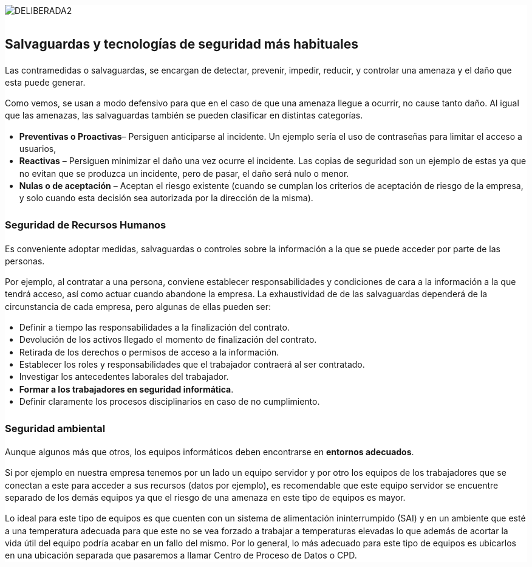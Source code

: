 ![DELIBERADA2](https://pc-solucion.es/wp-content/uploads/2021/06/DELIBERADA2.jpg)

## Salvaguardas y tecnologías de seguridad más habituales

Las contramedidas o salvaguardas, se encargan de detectar, prevenir, impedir, reducir, y controlar una amenaza y el daño que esta puede generar.

Como vemos, se usan a modo defensivo para que en el caso de que una amenaza llegue a ocurrir, no cause tanto daño. Al igual que las amenazas, las salvaguardas también se pueden clasificar en distintas categorías.

- **Preventivas o Proactivas**– Persiguen anticiparse al incidente. Un ejemplo sería el uso de contraseñas para limitar el acceso a usuarios,
- **Reactivas** – Persiguen minimizar el daño una vez ocurre el incidente. Las copias de seguridad son un ejemplo de estas ya que no evitan que se produzca un incidente, pero de pasar, el daño será nulo o menor.
- **Nulas o de aceptación** – Aceptan el riesgo existente (cuando se cumplan los criterios de aceptación de riesgo de la empresa, y solo cuando esta decisión sea autorizada por la dirección de la misma).

 

### Seguridad de Recursos Humanos

Es conveniente adoptar medidas, salvaguardas o controles sobre la información a la que se puede acceder por parte de las personas.

Por ejemplo, al contratar a una persona, conviene establecer responsabilidades y condiciones de cara a la información a la que tendrá acceso, así como actuar cuando abandone la empresa. La exhaustividad de de las salvaguardas dependerá de la circunstancia de cada empresa, pero algunas de ellas pueden ser:

- Definir a tiempo las responsabilidades a la finalización del contrato.
- Devolución de los activos llegado el momento de finalización del contrato.
- Retirada de los derechos o permisos de acceso a la información.
- Establecer los roles y responsabilidades que el trabajador contraerá al ser contratado.
- Investigar los antecedentes laborales del trabajador.
- **Formar a los trabajadores en seguridad informática**.
- Definir claramente los procesos disciplinarios en caso de no cumplimiento.

 

### Seguridad ambiental

Aunque algunos más que otros, los equipos informáticos deben encontrarse en **entornos adecuados**.

Si por ejemplo en nuestra empresa tenemos por un lado un equipo servidor y por otro los equipos de los trabajadores que se conectan a este para acceder a sus recursos (datos por ejemplo), es recomendable que este equipo servidor se encuentre separado de los demás equipos ya que el riesgo de una amenaza en este tipo de equipos es mayor.

Lo ideal para este tipo de equipos es que cuenten con un sistema de alimentación ininterrumpido (SAI) y en un ambiente que esté a una temperatura adecuada para que este no se vea forzado a trabajar a temperaturas elevadas lo que además de acortar la vida útil del equipo podría acabar en un fallo del mismo. Por lo general, lo más adecuado para este tipo de equipos es ubicarlos en una ubicación separada que pasaremos a llamar Centro de Proceso de Datos o CPD.
